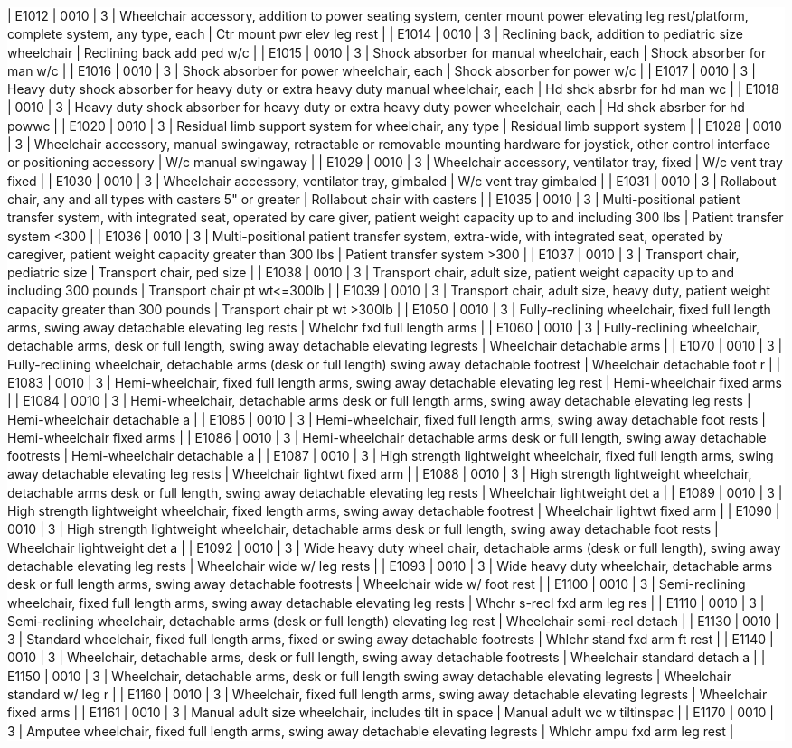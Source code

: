 | E1012 | 0010 | 3 | Wheelchair accessory, addition to power seating system, center mount power elevating leg rest/platform, complete system, any type, each | Ctr mount pwr elev leg rest |
| E1014 | 0010 | 3 | Reclining back, addition to pediatric size wheelchair | Reclining back add ped w/c |
| E1015 | 0010 | 3 | Shock absorber for manual wheelchair, each | Shock absorber for man w/c |
| E1016 | 0010 | 3 | Shock absorber for power wheelchair, each | Shock absorber for power w/c |
| E1017 | 0010 | 3 | Heavy duty shock absorber for heavy duty or extra heavy duty manual wheelchair, each | Hd shck absrbr for hd man wc |
| E1018 | 0010 | 3 | Heavy duty shock absorber for heavy duty or extra heavy duty power wheelchair, each | Hd shck absrber for hd powwc |
| E1020 | 0010 | 3 | Residual limb support system for wheelchair, any type | Residual limb support system |
| E1028 | 0010 | 3 | Wheelchair accessory, manual swingaway, retractable or removable mounting hardware for joystick, other control interface or positioning accessory | W/c manual swingaway |
| E1029 | 0010 | 3 | Wheelchair accessory, ventilator tray, fixed | W/c vent tray fixed |
| E1030 | 0010 | 3 | Wheelchair accessory, ventilator tray, gimbaled | W/c vent tray gimbaled |
| E1031 | 0010 | 3 | Rollabout chair, any and all types with casters 5" or greater | Rollabout chair with casters |
| E1035 | 0010 | 3 | Multi-positional patient transfer system, with integrated seat, operated by care giver, patient weight capacity up to and including 300 lbs | Patient transfer system <300 |
| E1036 | 0010 | 3 | Multi-positional patient transfer system, extra-wide, with integrated seat, operated by caregiver, patient weight capacity greater than 300 lbs | Patient transfer system >300 |
| E1037 | 0010 | 3 | Transport chair, pediatric size | Transport chair, ped size |
| E1038 | 0010 | 3 | Transport chair, adult size, patient weight capacity up to and including 300 pounds | Transport chair pt wt<=300lb |
| E1039 | 0010 | 3 | Transport chair, adult size, heavy duty, patient weight capacity greater than 300 pounds | Transport chair pt wt >300lb |
| E1050 | 0010 | 3 | Fully-reclining wheelchair, fixed full length arms, swing away detachable elevating leg rests | Whelchr fxd full length arms |
| E1060 | 0010 | 3 | Fully-reclining wheelchair, detachable arms, desk or full length, swing away detachable elevating legrests | Wheelchair detachable arms |
| E1070 | 0010 | 3 | Fully-reclining wheelchair, detachable arms (desk or full length) swing away detachable footrest | Wheelchair detachable foot r |
| E1083 | 0010 | 3 | Hemi-wheelchair, fixed full length arms, swing away detachable elevating leg rest | Hemi-wheelchair fixed arms |
| E1084 | 0010 | 3 | Hemi-wheelchair, detachable arms desk or full length arms, swing away detachable elevating leg rests | Hemi-wheelchair detachable a |
| E1085 | 0010 | 3 | Hemi-wheelchair, fixed full length arms, swing away detachable foot rests | Hemi-wheelchair fixed arms |
| E1086 | 0010 | 3 | Hemi-wheelchair detachable arms desk or full length, swing away detachable footrests | Hemi-wheelchair detachable a |
| E1087 | 0010 | 3 | High strength lightweight wheelchair, fixed full length arms, swing away detachable elevating leg rests | Wheelchair lightwt fixed arm |
| E1088 | 0010 | 3 | High strength lightweight wheelchair, detachable arms desk or full length, swing away detachable elevating leg rests | Wheelchair lightweight det a |
| E1089 | 0010 | 3 | High strength lightweight wheelchair, fixed length arms, swing away detachable footrest | Wheelchair lightwt fixed arm |
| E1090 | 0010 | 3 | High strength lightweight wheelchair, detachable arms desk or full length, swing away detachable foot rests | Wheelchair lightweight det a |
| E1092 | 0010 | 3 | Wide heavy duty wheel chair, detachable arms (desk or full length), swing away detachable elevating leg rests | Wheelchair wide w/ leg rests |
| E1093 | 0010 | 3 | Wide heavy duty wheelchair, detachable arms desk or full length arms, swing away detachable footrests | Wheelchair wide w/ foot rest |
| E1100 | 0010 | 3 | Semi-reclining wheelchair, fixed full length arms, swing away detachable elevating leg rests | Whchr s-recl fxd arm leg res |
| E1110 | 0010 | 3 | Semi-reclining wheelchair, detachable arms (desk or full length) elevating leg rest | Wheelchair semi-recl detach |
| E1130 | 0010 | 3 | Standard wheelchair, fixed full length arms, fixed or swing away detachable footrests | Whlchr stand fxd arm ft rest |
| E1140 | 0010 | 3 | Wheelchair, detachable arms, desk or full length, swing away detachable footrests | Wheelchair standard detach a |
| E1150 | 0010 | 3 | Wheelchair, detachable arms, desk or full length swing away detachable elevating legrests | Wheelchair standard w/ leg r |
| E1160 | 0010 | 3 | Wheelchair, fixed full length arms, swing away detachable elevating legrests | Wheelchair fixed arms |
| E1161 | 0010 | 3 | Manual adult size wheelchair, includes tilt in space | Manual adult wc w tiltinspac |
| E1170 | 0010 | 3 | Amputee wheelchair, fixed full length arms, swing away detachable elevating legrests | Whlchr ampu fxd arm leg rest |
